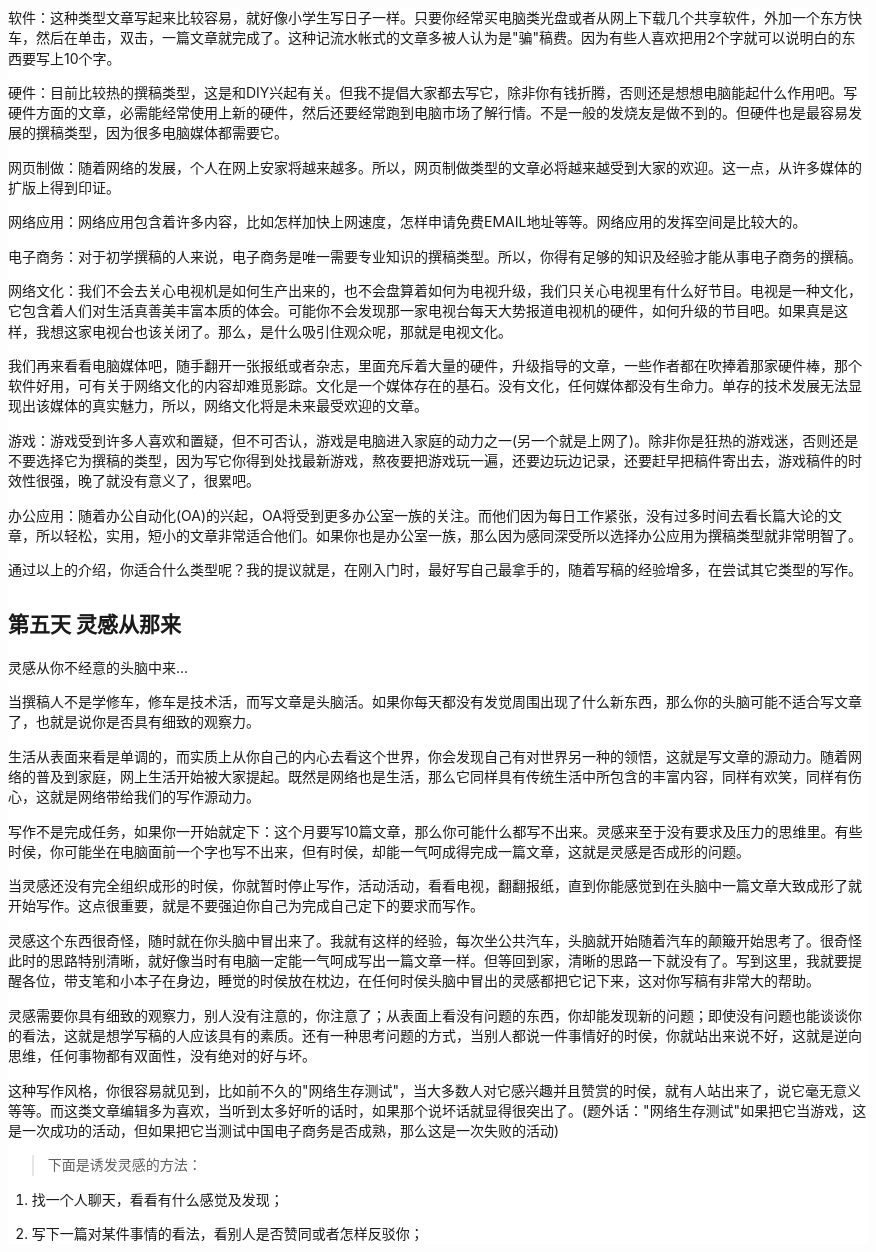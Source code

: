 软件：这种类型文章写起来比较容易，就好像小学生写日子一样。只要你经常买电脑类光盘或者从网上下载几个共享软件，外加一个东方快车，然后在单击，双击，一篇文章就完成了。这种记流水帐式的文章多被人认为是"骗"稿费。因为有些人喜欢把用2个字就可以说明白的东西要写上10个字。

硬件：目前比较热的撰稿类型，这是和DIY兴起有关。但我不提倡大家都去写它，除非你有钱折腾，否则还是想想电脑能起什么作用吧。写硬件方面的文章，必需能经常使用上新的硬件，然后还要经常跑到电脑市场了解行情。不是一般的发烧友是做不到的。但硬件也是最容易发展的撰稿类型，因为很多电脑媒体都需要它。

网页制做：随着网络的发展，个人在网上安家将越来越多。所以，网页制做类型的文章必将越来越受到大家的欢迎。这一点，从许多媒体的扩版上得到印证。

网络应用：网络应用包含着许多内容，比如怎样加快上网速度，怎样申请免费EMAIL地址等等。网络应用的发挥空间是比较大的。

电子商务：对于初学撰稿的人来说，电子商务是唯一需要专业知识的撰稿类型。所以，你得有足够的知识及经验才能从事电子商务的撰稿。

网络文化：我们不会去关心电视机是如何生产出来的，也不会盘算着如何为电视升级，我们只关心电视里有什么好节目。电视是一种文化，它包含着人们对生活真善美丰富本质的体会。可能你不会发现那一家电视台每天大势报道电视机的硬件，如何升级的节目吧。如果真是这样，我想这家电视台也该关闭了。那么，是什么吸引住观众呢，那就是电视文化。 

我们再来看看电脑媒体吧，随手翻开一张报纸或者杂志，里面充斥着大量的硬件，升级指导的文章，一些作者都在吹捧着那家硬件棒，那个软件好用，可有关于网络文化的内容却难觅影踪。文化是一个媒体存在的基石。没有文化，任何媒体都没有生命力。单存的技术发展无法显现出该媒体的真实魅力，所以，网络文化将是未来最受欢迎的文章。

游戏：游戏受到许多人喜欢和置疑，但不可否认，游戏是电脑进入家庭的动力之一(另一个就是上网了)。除非你是狂热的游戏迷，否则还是不要选择它为撰稿的类型，因为写它你得到处找最新游戏，熬夜要把游戏玩一遍，还要边玩边记录，还要赶早把稿件寄出去，游戏稿件的时效性很强，晚了就没有意义了，很累吧。

办公应用：随着办公自动化(OA)的兴起，OA将受到更多办公室一族的关注。而他们因为每日工作紧张，没有过多时间去看长篇大论的文章，所以轻松，实用，短小的文章非常适合他们。如果你也是办公室一族，那么因为感同深受所以选择办公应用为撰稿类型就非常明智了。

通过以上的介绍，你适合什么类型呢？我的提议就是，在刚入门时，最好写自己最拿手的，随着写稿的经验增多，在尝试其它类型的写作。 

</div>

## 第五天 灵感从那来　

<div class="p">

灵感从你不经意的头脑中来...

当撰稿人不是学修车，修车是技术活，而写文章是头脑活。如果你每天都没有发觉周围出现了什么新东西，那么你的头脑可能不适合写文章了，也就是说你是否具有细致的观察力。

生活从表面来看是单调的，而实质上从你自己的内心去看这个世界，你会发现自己有对世界另一种的领悟，这就是写文章的源动力。随着网络的普及到家庭，网上生活开始被大家提起。既然是网络也是生活，那么它同样具有传统生活中所包含的丰富内容，同样有欢笑，同样有伤心，这就是网络带给我们的写作源动力。

写作不是完成任务，如果你一开始就定下：这个月要写10篇文章，那么你可能什么都写不出来。灵感来至于没有要求及压力的思维里。有些时侯，你可能坐在电脑面前一个字也写不出来，但有时侯，却能一气呵成得完成一篇文章，这就是灵感是否成形的问题。

当灵感还没有完全组织成形的时侯，你就暂时停止写作，活动活动，看看电视，翻翻报纸，直到你能感觉到在头脑中一篇文章大致成形了就开始写作。这点很重要，就是不要强迫你自己为完成自己定下的要求而写作。

灵感这个东西很奇怪，随时就在你头脑中冒出来了。我就有这样的经验，每次坐公共汽车，头脑就开始随着汽车的颠簸开始思考了。很奇怪此时的思路特别清晰，就好像当时有电脑一定能一气呵成写出一篇文章一样。但等回到家，清晰的思路一下就没有了。写到这里，我就要提醒各位，带支笔和小本子在身边，睡觉的时侯放在枕边，在任何时侯头脑中冒出的灵感都把它记下来，这对你写稿有非常大的帮助。

灵感需要你具有细致的观察力，别人没有注意的，你注意了；从表面上看没有问题的东西，你却能发现新的问题；即使没有问题也能谈谈你的看法，这就是想学写稿的人应该具有的素质。还有一种思考问题的方式，当别人都说一件事情好的时侯，你就站出来说不好，这就是逆向思维，任何事物都有双面性，没有绝对的好与坏。

这种写作风格，你很容易就见到，比如前不久的"网络生存测试"，当大多数人对它感兴趣并且赞赏的时侯，就有人站出来了，说它毫无意义等等。而这类文章编辑多为喜欢，当听到太多好听的话时，如果那个说坏话就显得很突出了。(题外话："网络生存测试"如果把它当游戏，这是一次成功的活动，但如果把它当测试中国电子商务是否成熟，那么这是一次失败的活动)

</div>

> 下面是诱发灵感的方法：

1. 找一个人聊天，看看有什么感觉及发现；

2. 写下一篇对某件事情的看法，看别人是否赞同或者怎样反驳你；
